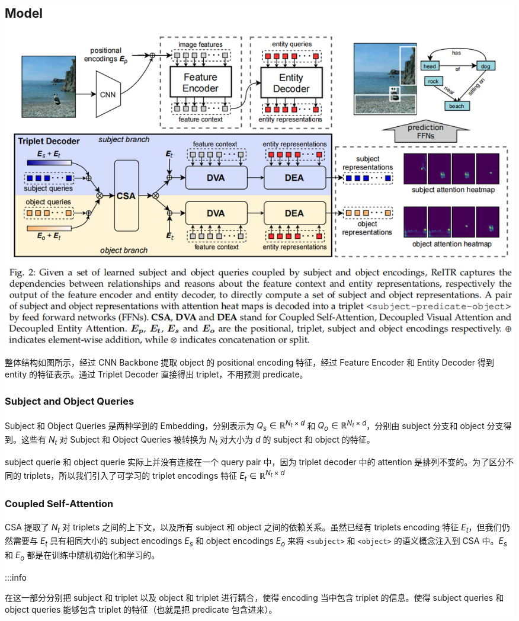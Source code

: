 ## Model

![image-20221015154638586](src/04.RelTR-Relation-Transformer-for-Scene-Graph-Generation/image-20221015154638586.png)

整体结构如图所示，经过 CNN Backbone 提取 object 的 positional encoding 特征，经过 Feature Encoder 和 Entity Decoder 得到 entity 的特征表示。通过 Triplet Decoder 直接得出 triplet，不用预测 predicate。

### Subject and Object Queries

Subject 和 Object Queries 是两种学到的 Embedding，分别表示为 $Q_s\in\mathbb{R}^{N_t\times d}$ 和 $Q_o\in\mathbb{R}^{N_t\times d}$，分别由 subject 分支和 object 分支得到。这些有 $N_t$ 对 Subject 和 Object Queries 被转换为 $N_t$ 对大小为 $d$ 的 subject 和 object 的特征。

subject querie 和 object querie 实际上并没有连接在一个 query pair 中，因为 triplet decoder 中的 attention 是排列不变的。为了区分不同的 triplets，所以我们引入了可学习的 triplet encodings 特征 $E_t\in\mathbb{R}^{N_t\times d}$

### Coupled Self-Attention

CSA 提取了 $N_t$ 对 triplets 之间的上下文，以及所有 subject 和 object 之间的依赖关系。虽然已经有 triplets encoding 特征 $E_t$，但我们仍然需要与 $E_t$ 具有相同大小的 subject encodings $E_s$ 和 object encodings $E_o$ 来将 `<subject>` 和 `<object>` 的语义概念注入到 CSA 中。$E_s$ 和 $E_o$ 都是在训练中随机初始化和学习的。

:::info

在这一部分分别把 subject 和 triplet 以及 object 和 triplet 进行耦合，使得 encoding 当中包含 triplet 的信息。使得 subject queries 和 object queries 能够包含 triplet 的特征（也就是把 predicate 包含进来）。
